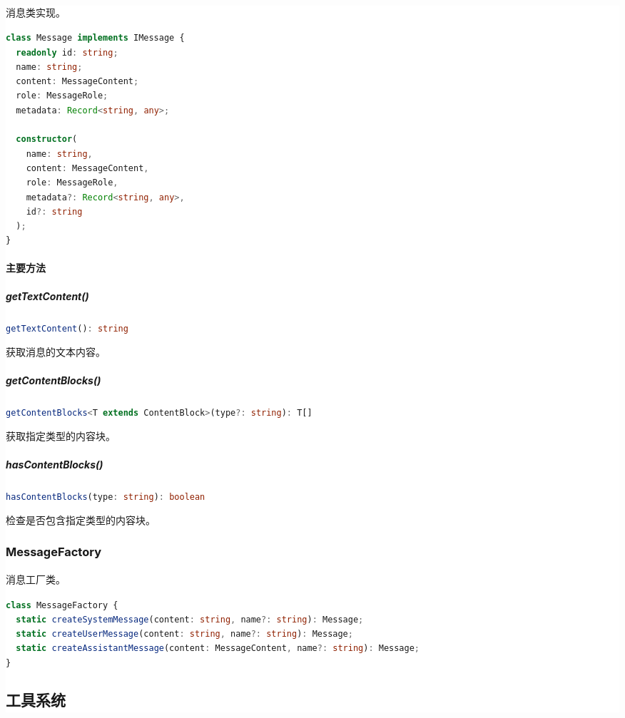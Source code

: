 消息类实现。

```typescript
class Message implements IMessage {
  readonly id: string;
  name: string;
  content: MessageContent;
  role: MessageRole;
  metadata: Record<string, any>;
  
  constructor(
    name: string,
    content: MessageContent,
    role: MessageRole,
    metadata?: Record<string, any>,
    id?: string
  );
}
```

#### 主要方法

##### getTextContent()
```typescript
getTextContent(): string
```
获取消息的文本内容。

##### getContentBlocks()
```typescript
getContentBlocks<T extends ContentBlock>(type?: string): T[]
```
获取指定类型的内容块。

##### hasContentBlocks()
```typescript
hasContentBlocks(type: string): boolean
```
检查是否包含指定类型的内容块。

### MessageFactory

消息工厂类。

```typescript
class MessageFactory {
  static createSystemMessage(content: string, name?: string): Message;
  static createUserMessage(content: string, name?: string): Message;
  static createAssistantMessage(content: MessageContent, name?: string): Message;
}
```

## 工具系统
